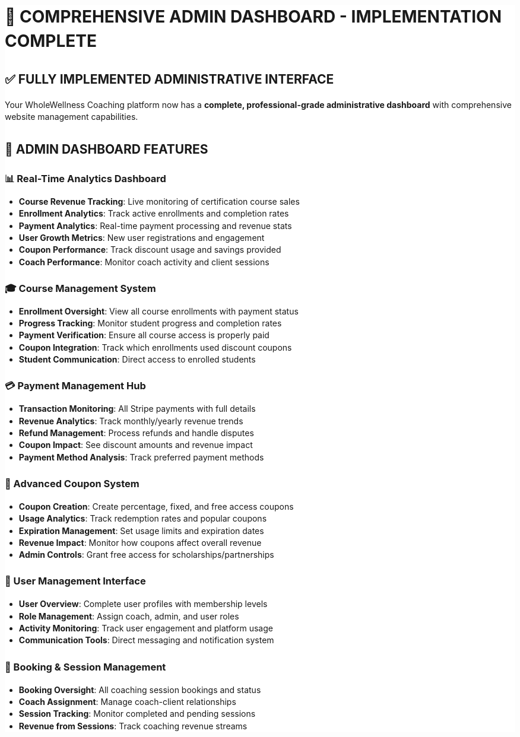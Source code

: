# 🎯 COMPREHENSIVE ADMIN DASHBOARD - IMPLEMENTATION COMPLETE

## ✅ **FULLY IMPLEMENTED ADMINISTRATIVE INTERFACE**

Your WholeWellness Coaching platform now has a **complete, professional-grade administrative dashboard** with comprehensive website management capabilities.

## 🚀 **ADMIN DASHBOARD FEATURES**

### **📊 Real-Time Analytics Dashboard**
- **Course Revenue Tracking**: Live monitoring of certification course sales
- **Enrollment Analytics**: Track active enrollments and completion rates
- **Payment Analytics**: Real-time payment processing and revenue stats
- **User Growth Metrics**: New user registrations and engagement
- **Coupon Performance**: Track discount usage and savings provided
- **Coach Performance**: Monitor coach activity and client sessions

### **🎓 Course Management System**
- **Enrollment Oversight**: View all course enrollments with payment status
- **Progress Tracking**: Monitor student progress and completion rates
- **Payment Verification**: Ensure all course access is properly paid
- **Coupon Integration**: Track which enrollments used discount coupons
- **Student Communication**: Direct access to enrolled students

### **💳 Payment Management Hub**
- **Transaction Monitoring**: All Stripe payments with full details
- **Revenue Analytics**: Track monthly/yearly revenue trends
- **Refund Management**: Process refunds and handle disputes
- **Coupon Impact**: See discount amounts and revenue impact
- **Payment Method Analysis**: Track preferred payment methods

### **🎫 Advanced Coupon System**
- **Coupon Creation**: Create percentage, fixed, and free access coupons
- **Usage Analytics**: Track redemption rates and popular coupons
- **Expiration Management**: Set usage limits and expiration dates
- **Revenue Impact**: Monitor how coupons affect overall revenue
- **Admin Controls**: Grant free access for scholarships/partnerships

### **👥 User Management Interface**
- **User Overview**: Complete user profiles with membership levels
- **Role Management**: Assign coach, admin, and user roles
- **Activity Monitoring**: Track user engagement and platform usage
- **Communication Tools**: Direct messaging and notification system

### **📅 Booking & Session Management**
- **Booking Oversight**: All coaching session bookings and status
- **Coach Assignment**: Manage coach-client relationships
- **Session Tracking**: Monitor completed and pending sessions
- **Revenue from Sessions**: Track coaching revenue streams

